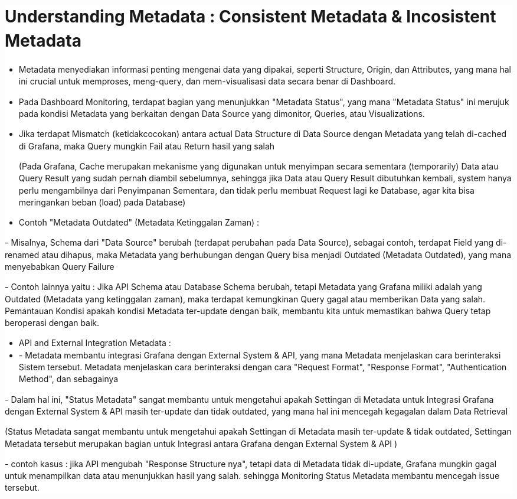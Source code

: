 # Understanding Metadata : Consistent Metadata & Incosistent Metadata

- Metadata menyediakan informasi penting mengenai data yang dipakai, seperti Structure, Origin, dan Attributes,
yang mana hal ini crucial untuk memproses, meng-query, dan mem-visualisasi data secara benar di Dashboard.

- Pada Dashboard Monitoring, terdapat bagian yang menunjukkan "Metadata Status",
  yang mana "Metadata Status" ini merujuk pada kondisi Metadata yang berkaitan dengan Data Source yang dimonitor, Queries, atau Visualizations.

- Jika terdapat Mismatch (ketidakcocokan) antara actual Data Structure di Data Source dengan Metadata yang telah di-cached di Grafana, maka Query mungkin Fail atau Return hasil yang salah

    (Pada Grafana, Cache merupakan mekanisme yang digunakan untuk menyimpan secara sementara (temporarily) Data atau Query Result yang sudah pernah diambil sebelumnya, sehingga jika Data atau Query Result dibutuhkan kembali, system hanya perlu mengambilnya dari Penyimpanan Sementara, dan tidak perlu membuat Request lagi ke Database, agar kita bisa meringankan beban (load) pada Database)

- Contoh "Metadata Outdated" (Metadata Ketinggalan Zaman) :
  
\- Misalnya, Schema dari "Data Source" berubah (terdapat perubahan pada Data Source),
	sebagai contoh, terdapat Field yang di-renamed atau dihapus,
maka Metadata yang berhubungan dengan Query bisa menjadi Outdated (Metadata Outdated), yang mana menyebabkan Query Failure

  \- Contoh lainnya yaitu :
Jika API Schema atau Database Schema berubah, tetapi Metadata yang Grafana miliki adalah yang Outdated (Metadata yang ketinggalan zaman), maka terdapat kemungkinan Query gagal atau memberikan Data yang salah.
Pemantauan Kondisi apakah kondisi Metadata ter-update dengan baik, membantu kita untuk memastikan bahwa Query tetap beroperasi dengan baik. 


- API and External Integration Metadata :
- 
  \-  Metadata membantu integrasi Grafana dengan External System & API, yang mana Metadata menjelaskan cara berinteraksi Sistem tersebut.
Metadata menjelaskan cara berinteraksi dengan cara "Request Format", "Response Format",
"Authentication Method", dan sebagainya

\- Dalam hal ini, "Status Metadata" sangat membantu untuk mengetahui apakah Settingan di Metadata untuk Integrasi Grafana dengan External System & API masih ter-update dan tidak outdated, yang mana hal ini mencegah kegagalan dalam Data Retrieval

(Status Metadata sangat membantu untuk mengetahui apakah Settingan di Metadata masih ter-update & tidak outdated, Settingan Metadata tersebut merupakan bagian untuk Integrasi antara Grafana dengan External System & API )

\- contoh kasus : 
jika API mengubah "Response Structure nya", tetapi data di Metadata tidak di-update, Grafana mungkin gagal untuk menampilkan data atau menunjukkan hasil yang salah.
sehingga Monitoring Status Metadata membantu mencegah issue tersebut.
